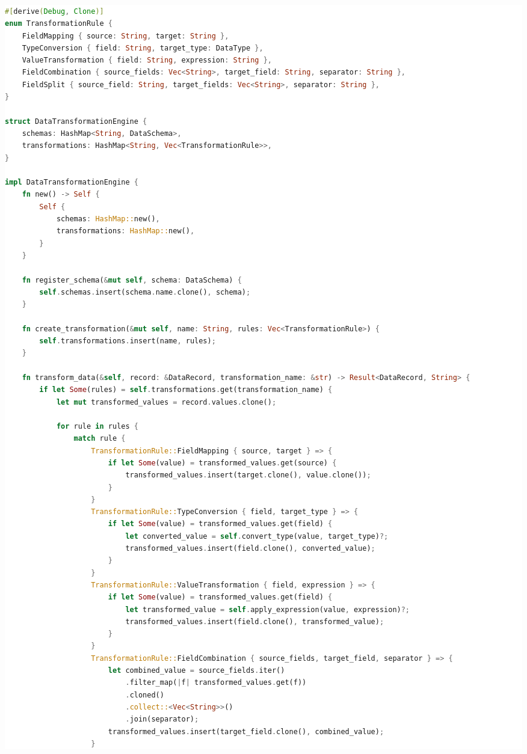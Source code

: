 ```rust
#[derive(Debug, Clone)]
enum TransformationRule {
    FieldMapping { source: String, target: String },
    TypeConversion { field: String, target_type: DataType },
    ValueTransformation { field: String, expression: String },
    FieldCombination { source_fields: Vec<String>, target_field: String, separator: String },
    FieldSplit { source_field: String, target_fields: Vec<String>, separator: String },
}

struct DataTransformationEngine {
    schemas: HashMap<String, DataSchema>,
    transformations: HashMap<String, Vec<TransformationRule>>,
}

impl DataTransformationEngine {
    fn new() -> Self {
        Self {
            schemas: HashMap::new(),
            transformations: HashMap::new(),
        }
    }

    fn register_schema(&mut self, schema: DataSchema) {
        self.schemas.insert(schema.name.clone(), schema);
    }

    fn create_transformation(&mut self, name: String, rules: Vec<TransformationRule>) {
        self.transformations.insert(name, rules);
    }

    fn transform_data(&self, record: &DataRecord, transformation_name: &str) -> Result<DataRecord, String> {
        if let Some(rules) = self.transformations.get(transformation_name) {
            let mut transformed_values = record.values.clone();
            
            for rule in rules {
                match rule {
                    TransformationRule::FieldMapping { source, target } => {
                        if let Some(value) = transformed_values.get(source) {
                            transformed_values.insert(target.clone(), value.clone());
                        }
                    }
                    TransformationRule::TypeConversion { field, target_type } => {
                        if let Some(value) = transformed_values.get(field) {
                            let converted_value = self.convert_type(value, target_type)?;
                            transformed_values.insert(field.clone(), converted_value);
                        }
                    }
                    TransformationRule::ValueTransformation { field, expression } => {
                        if let Some(value) = transformed_values.get(field) {
                            let transformed_value = self.apply_expression(value, expression)?;
                            transformed_values.insert(field.clone(), transformed_value);
                        }
                    }
                    TransformationRule::FieldCombination { source_fields, target_field, separator } => {
                        let combined_value = source_fields.iter()
                            .filter_map(|f| transformed_values.get(f))
                            .cloned()
                            .collect::<Vec<String>>()
                            .join(separator);
                        transformed_values.insert(target_field.clone(), combined_value);
                    }
```